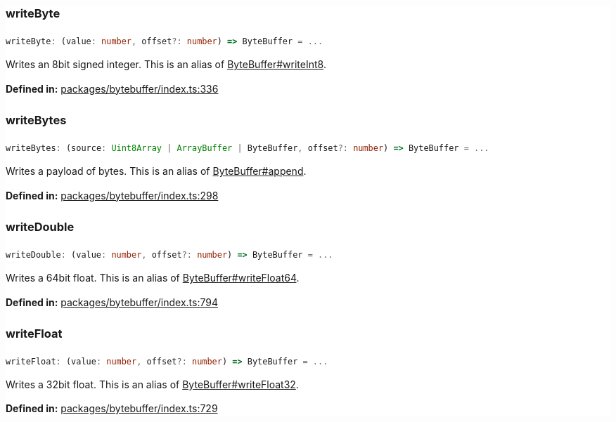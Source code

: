 
### writeByte

```ts
writeByte: (value: number, offset?: number) => ByteBuffer = ...
```
Writes an 8bit signed integer. This is an alias of [ByteBuffer#writeInt8](#bytebuffer.ByteBuffer.writeInt8).
<p style="font-size: 14px; color: var(--vp-c-text-2)">
<strong>Defined in:</strong> <a href="https://github.com/voxelum/minecraft-launcher-core-node/blob/master/packages/bytebuffer/index.ts#L336" target="_blank" rel="noreferrer">packages/bytebuffer/index.ts:336</a>
</p>


### writeBytes

```ts
writeBytes: (source: Uint8Array | ArrayBuffer | ByteBuffer, offset?: number) => ByteBuffer = ...
```
Writes a payload of bytes. This is an alias of [ByteBuffer#append](#bytebuffer.ByteBuffer.append).
<p style="font-size: 14px; color: var(--vp-c-text-2)">
<strong>Defined in:</strong> <a href="https://github.com/voxelum/minecraft-launcher-core-node/blob/master/packages/bytebuffer/index.ts#L298" target="_blank" rel="noreferrer">packages/bytebuffer/index.ts:298</a>
</p>


### writeDouble

```ts
writeDouble: (value: number, offset?: number) => ByteBuffer = ...
```
Writes a 64bit float. This is an alias of [ByteBuffer#writeFloat64](#bytebuffer.ByteBuffer.writeFloat64).
<p style="font-size: 14px; color: var(--vp-c-text-2)">
<strong>Defined in:</strong> <a href="https://github.com/voxelum/minecraft-launcher-core-node/blob/master/packages/bytebuffer/index.ts#L794" target="_blank" rel="noreferrer">packages/bytebuffer/index.ts:794</a>
</p>


### writeFloat

```ts
writeFloat: (value: number, offset?: number) => ByteBuffer = ...
```
Writes a 32bit float. This is an alias of [ByteBuffer#writeFloat32](#bytebuffer.ByteBuffer.writeFloat32).
<p style="font-size: 14px; color: var(--vp-c-text-2)">
<strong>Defined in:</strong> <a href="https://github.com/voxelum/minecraft-launcher-core-node/blob/master/packages/bytebuffer/index.ts#L729" target="_blank" rel="noreferrer">packages/bytebuffer/index.ts:729</a>
</p>
